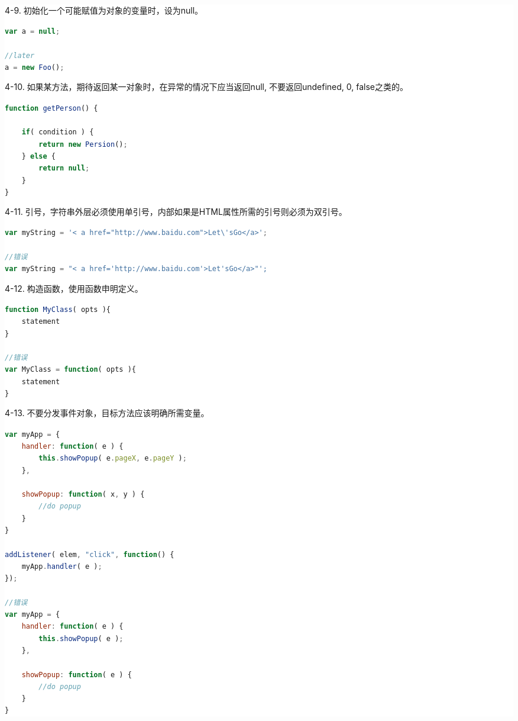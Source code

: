 4-9. 初始化一个可能赋值为对象的变量时，设为null。
```javascript
var a = null;

//later
a = new Foo();

```

4-10. 如果某方法，期待返回某一对象时，在异常的情况下应当返回null, 不要返回undefined, 0, false之类的。
```javascript
function getPerson() {

    if( condition ) {
        return new Persion();
    } else {
        return null;
    }
}
```

4-11. 引号，字符串外层必须使用单引号，内部如果是HTML属性所需的引号则必须为双引号。
```javascript
var myString = '< a href="http://www.baidu.com">Let\'sGo</a>';

//错误
var myString = "< a href='http://www.baidu.com'>Let'sGo</a>"';
```

4-12. 构造函数，使用函数申明定义。
```javascript
function MyClass( opts ){
    statement
}

//错误
var MyClass = function( opts ){
    statement
}
```

4-13. 不要分发事件对象，目标方法应该明确所需变量。
```javascript
var myApp = {
    handler: function( e ) {
        this.showPopup( e.pageX, e.pageY );
    },

    showPopup: function( x, y ) {
        //do popup
    }
}

addListener( elem, "click", function() {
    myApp.handler( e );
});

//错误
var myApp = {
    handler: function( e ) {
        this.showPopup( e );
    },

    showPopup: function( e ) {
        //do popup
    }
}
```